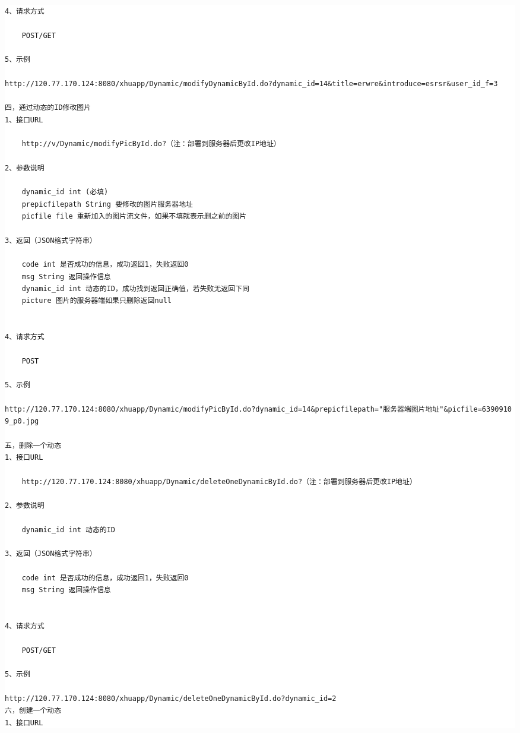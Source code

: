     
    4、请求方式
        
        POST/GET
        
    5、示例
    
    http://120.77.170.124:8080/xhuapp/Dynamic/modifyDynamicById.do?dynamic_id=14&title=erwre&introduce=esrsr&user_id_f=3 
    
    四，通过动态的ID修改图片
    1、接口URL
    
        http://v/Dynamic/modifyPicById.do?（注：部署到服务器后更改IP地址）
    
    2、参数说明
    
        dynamic_id int (必填)
        prepicfilepath String 要修改的图片服务器地址
        picfile file 重新加入的图片流文件，如果不填就表示删之前的图片
        
    3、返回（JSON格式字符串）
    
        code int 是否成功的信息，成功返回1，失败返回0
        msg String 返回操作信息
        dynamic_id int 动态的ID，成功找到返回正确值，若失败无返回下同
        picture 图片的服务器端如果只删除返回null 
 
    
    4、请求方式
        
        POST
        
    5、示例
    
    http://120.77.170.124:8080/xhuapp/Dynamic/modifyPicById.do?dynamic_id=14&prepicfilepath="服务器端图片地址"&picfile=63909109_p0.jpg

    五，删除一个动态
    1、接口URL
    
        http://120.77.170.124:8080/xhuapp/Dynamic/deleteOneDynamicById.do?（注：部署到服务器后更改IP地址）
    
    2、参数说明
    
        dynamic_id int 动态的ID
        
    3、返回（JSON格式字符串）
    
        code int 是否成功的信息，成功返回1，失败返回0
        msg String 返回操作信息
        
           
    4、请求方式
        
        POST/GET
        
    5、示例
    
    http://120.77.170.124:8080/xhuapp/Dynamic/deleteOneDynamicById.do?dynamic_id=2
    六，创建一个动态
    1、接口URL
    